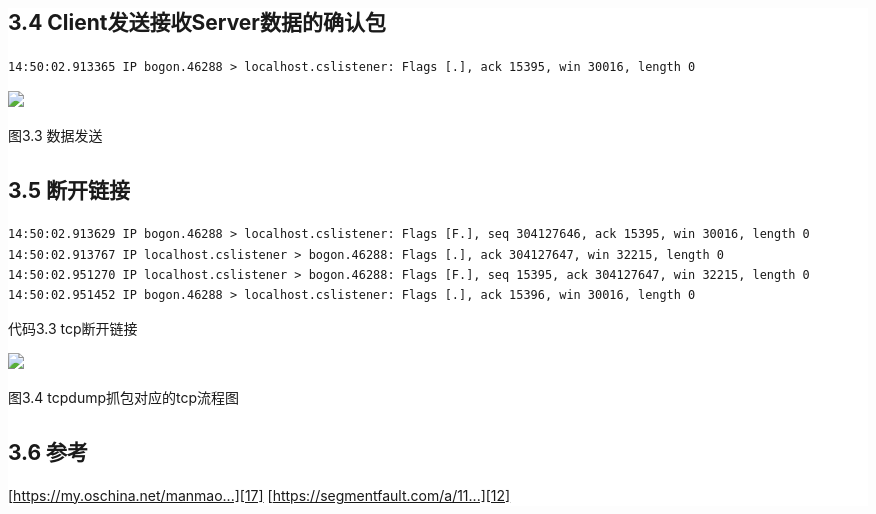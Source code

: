 
## 3.4 Client发送接收Server数据的确认包

```LANG
14:50:02.913365 IP bogon.46288 > localhost.cslistener: Flags [.], ack 15395, win 30016, length 0
```

![][10]

图3.3 数据发送
## 3.5 断开链接

```LANG
14:50:02.913629 IP bogon.46288 > localhost.cslistener: Flags [F.], seq 304127646, ack 15395, win 30016, length 0
14:50:02.913767 IP localhost.cslistener > bogon.46288: Flags [.], ack 304127647, win 32215, length 0
14:50:02.951270 IP localhost.cslistener > bogon.46288: Flags [F.], seq 15395, ack 304127647, win 32215, length 0
14:50:02.951452 IP bogon.46288 > localhost.cslistener: Flags [.], ack 15396, win 30016, length 0
```

代码3.3 tcp断开链接

![][11]

图3.4 tcpdump抓包对应的tcp流程图
## 3.6 参考

[https://my.oschina.net/manmao...][17]
[https://segmentfault.com/a/11...][12]

[12]: https://segmentfault.com/a/1190000013112052
[13]: https://blog.csdn.net/hepangda/article/details/81560515
[14]: http://wsfdl.com/%E8%B8%A9%E5%9D%91%E6%9D%82%E8%AE%B0/2016/07/12/tcp_package_large_then_MTU.html
[15]: http://www.linuxsa.org.au/pipermail/linuxsa/2003-May/055084.html
[16]: https://www.jianshu.com/p/39b23068bb0f
[17]: https://my.oschina.net/manmao/blog/654034
[18]: https://segmentfault.com/a/1190000013112052
[0]: ./img/bVbi42U.png
[1]: ./img/bVbhyzy.png
[2]: ./img/bVbhyzC.png
[3]: ./img/bVbhyzK.png
[4]: ./img/bVbhyzO.png
[5]: ./img/bVbi43n.png
[6]: ./img/bVbi43p.png
[7]: ./img/bVbi43u.png
[8]: ./img/bVbhFlm.png
[9]: ./img/bVbi45f.png
[10]: ./img/bVbhFme.png
[11]: ./img/bVbhFmp.png
